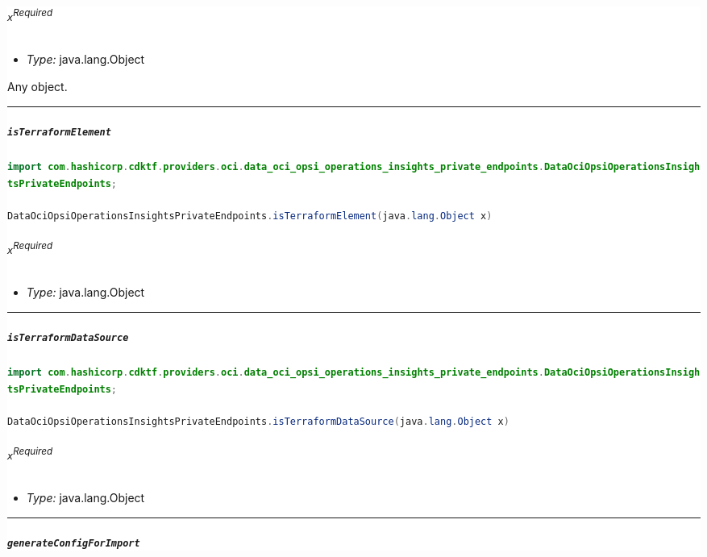 ###### `x`<sup>Required</sup> <a name="x" id="rhizo-co-terraform-provider-oci.dataOciOpsiOperationsInsightsPrivateEndpoints.DataOciOpsiOperationsInsightsPrivateEndpoints.isConstruct.parameter.x"></a>

- *Type:* java.lang.Object

Any object.

---

##### `isTerraformElement` <a name="isTerraformElement" id="rhizo-co-terraform-provider-oci.dataOciOpsiOperationsInsightsPrivateEndpoints.DataOciOpsiOperationsInsightsPrivateEndpoints.isTerraformElement"></a>

```java
import com.hashicorp.cdktf.providers.oci.data_oci_opsi_operations_insights_private_endpoints.DataOciOpsiOperationsInsightsPrivateEndpoints;

DataOciOpsiOperationsInsightsPrivateEndpoints.isTerraformElement(java.lang.Object x)
```

###### `x`<sup>Required</sup> <a name="x" id="rhizo-co-terraform-provider-oci.dataOciOpsiOperationsInsightsPrivateEndpoints.DataOciOpsiOperationsInsightsPrivateEndpoints.isTerraformElement.parameter.x"></a>

- *Type:* java.lang.Object

---

##### `isTerraformDataSource` <a name="isTerraformDataSource" id="rhizo-co-terraform-provider-oci.dataOciOpsiOperationsInsightsPrivateEndpoints.DataOciOpsiOperationsInsightsPrivateEndpoints.isTerraformDataSource"></a>

```java
import com.hashicorp.cdktf.providers.oci.data_oci_opsi_operations_insights_private_endpoints.DataOciOpsiOperationsInsightsPrivateEndpoints;

DataOciOpsiOperationsInsightsPrivateEndpoints.isTerraformDataSource(java.lang.Object x)
```

###### `x`<sup>Required</sup> <a name="x" id="rhizo-co-terraform-provider-oci.dataOciOpsiOperationsInsightsPrivateEndpoints.DataOciOpsiOperationsInsightsPrivateEndpoints.isTerraformDataSource.parameter.x"></a>

- *Type:* java.lang.Object

---

##### `generateConfigForImport` <a name="generateConfigForImport" id="rhizo-co-terraform-provider-oci.dataOciOpsiOperationsInsightsPrivateEndpoints.DataOciOpsiOperationsInsightsPrivateEndpoints.generateConfigForImport"></a>
